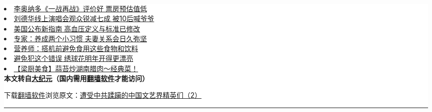 <li><a href="https://github.com/1992513/djy/blob/master/gb/25/9/26/n14603254.md#1">李奥纳多《一战再战》评价好 票房预估值低</a></li>
<li><a href="https://github.com/1992513/djy/blob/master/gb/25/9/26/n14603588.md#1">刘德华线上演唱会观众锐减七成 被10后喊爷爷</a></li>
<li><a href="https://github.com/1992513/djy/blob/master/gb/25/9/25/n14602440.md#1">美国公布新指南 高血压定义与标准已修改</a></li>
<li><a href="https://github.com/1992513/djy/blob/master/gb/25/9/26/n14603040.md#1">专家：养成两个小习惯 夫妻关系会日久弥坚</a></li>
<li><a href="https://github.com/1992513/djy/blob/master/gb/25/9/25/n14602270.md#1">营养师：搭机前避免食用这些食物和饮料</a></li>
<li><a href="https://github.com/1992513/djy/blob/master/gb/25/9/26/n14603231.md#1">避免犯这个错误 绣球花明年开得更漂亮</a></li>
<li><a href="https://github.com/1992513/djy/blob/master/gb/25/7/19/n14555572.md#1">【梁厨美食】蒜苔炒湖南腊肉～经典菜！</a></li>
<strong>本文转自<a href="https://www.epochtimes.com">大纪元</a>（国内需用<a href="https://github.com/1992513/www/blob/master/README.md#8">翻墙软件</a>才能访问）</strong><p>下载<a href="https://github.com/1992513/www/blob/master/README.md#8">翻墙软件</a>浏览原文：<a href="https://www.epochtimes.com/gb/19/6/10/n11312610.htm">遭受中共蹂躏的中国文艺界精英们（2）</a></p><hr>